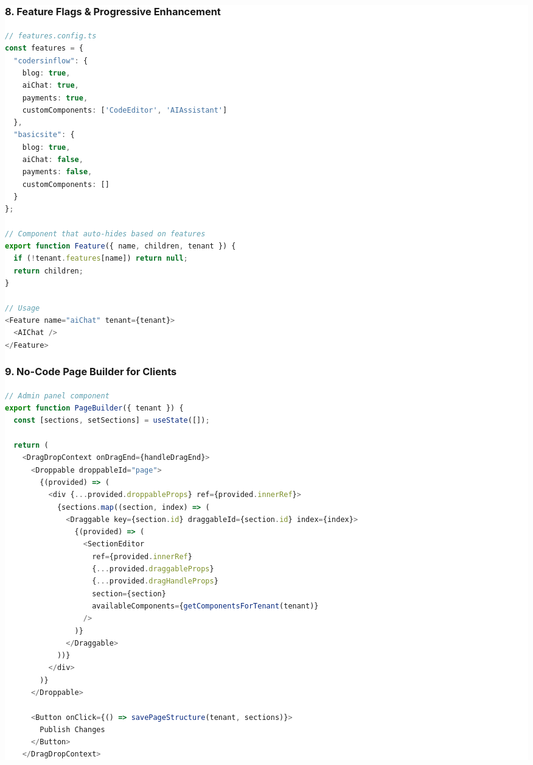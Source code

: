 ### 8. Feature Flags & Progressive Enhancement

```typescript
// features.config.ts
const features = {
  "codersinflow": {
    blog: true,
    aiChat: true,
    payments: true,
    customComponents: ['CodeEditor', 'AIAssistant']
  },
  "basicsite": {
    blog: true,
    aiChat: false,
    payments: false,
    customComponents: []
  }
};

// Component that auto-hides based on features
export function Feature({ name, children, tenant }) {
  if (!tenant.features[name]) return null;
  return children;
}

// Usage
<Feature name="aiChat" tenant={tenant}>
  <AIChat />
</Feature>
```

### 9. No-Code Page Builder for Clients

```typescript
// Admin panel component
export function PageBuilder({ tenant }) {
  const [sections, setSections] = useState([]);
  
  return (
    <DragDropContext onDragEnd={handleDragEnd}>
      <Droppable droppableId="page">
        {(provided) => (
          <div {...provided.droppableProps} ref={provided.innerRef}>
            {sections.map((section, index) => (
              <Draggable key={section.id} draggableId={section.id} index={index}>
                {(provided) => (
                  <SectionEditor
                    ref={provided.innerRef}
                    {...provided.draggableProps}
                    {...provided.dragHandleProps}
                    section={section}
                    availableComponents={getComponentsForTenant(tenant)}
                  />
                )}
              </Draggable>
            ))}
          </div>
        )}
      </Droppable>
      
      <Button onClick={() => savePageStructure(tenant, sections)}>
        Publish Changes
      </Button>
    </DragDropContext>
```